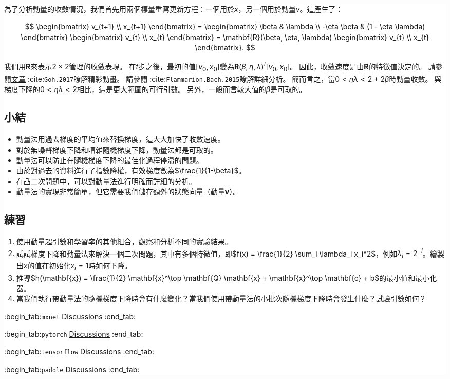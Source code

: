 為了分析動量的收斂情況，我們首先用兩個標量重寫更新方程：一個用於$x$，另一個用於動量$v$。這產生了：

$$
\begin{bmatrix} v_{t+1} \\ x_{t+1} \end{bmatrix} =
\begin{bmatrix} \beta & \lambda \\ -\eta \beta & (1 - \eta \lambda) \end{bmatrix}
\begin{bmatrix} v_{t} \\ x_{t} \end{bmatrix} = \mathbf{R}(\beta, \eta, \lambda) \begin{bmatrix} v_{t} \\ x_{t} \end{bmatrix}.
$$

我們用$\mathbf{R}$來表示$2 \times 2$管理的收斂表現。
在$t$步之後，最初的值$[v_0, x_0]$變為$\mathbf{R}(\beta, \eta, \lambda)^t [v_0, x_0]$。
因此，收斂速度是由$\mathbf{R}$的特徵值決定的。
請參閱[文章](https://distill.pub/2017/momentum/) :cite:`Goh.2017`瞭解精彩動畫。
請參閱 :cite:`Flammarion.Bach.2015`瞭解詳細分析。
簡而言之，當$0 < \eta \lambda < 2 + 2 \beta$時動量收斂。
與梯度下降的$0 < \eta \lambda < 2$相比，這是更大範圍的可行引數。
另外，一般而言較大值的$\beta$是可取的。

## 小結

* 動量法用過去梯度的平均值來替換梯度，這大大加快了收斂速度。
* 對於無噪聲梯度下降和嘈雜隨機梯度下降，動量法都是可取的。
* 動量法可以防止在隨機梯度下降的最佳化過程停滯的問題。
* 由於對過去的資料進行了指數降權，有效梯度數為$\frac{1}{1-\beta}$。
* 在凸二次問題中，可以對動量法進行明確而詳細的分析。
* 動量法的實現非常簡單，但它需要我們儲存額外的狀態向量（動量$\mathbf{v}$）。

## 練習

1. 使用動量超引數和學習率的其他組合，觀察和分析不同的實驗結果。
1. 試試梯度下降和動量法來解決一個二次問題，其中有多個特徵值，即$f(x) = \frac{1}{2} \sum_i \lambda_i x_i^2$，例如$\lambda_i = 2^{-i}$。繪製出$x$的值在初始化$x_i = 1$時如何下降。
1. 推導$h(\mathbf{x}) = \frac{1}{2} \mathbf{x}^\top \mathbf{Q} \mathbf{x} + \mathbf{x}^\top \mathbf{c} + b$的最小值和最小化器。
1. 當我們執行帶動量法的隨機梯度下降時會有什麼變化？當我們使用帶動量法的小批次隨機梯度下降時會發生什麼？試驗引數如何？

:begin_tab:`mxnet`
[Discussions](https://discuss.d2l.ai/t/4327)
:end_tab:

:begin_tab:`pytorch`
[Discussions](https://discuss.d2l.ai/t/4328)
:end_tab:

:begin_tab:`tensorflow`
[Discussions](https://discuss.d2l.ai/t/4329)
:end_tab:

:begin_tab:`paddle`
[Discussions](https://discuss.d2l.ai/t/11851)
:end_tab: